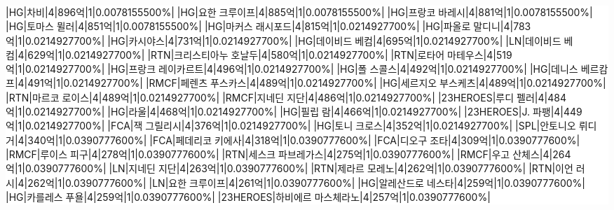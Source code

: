 |HG|차비|4|896억|1|0.0078155500%|
|HG|요한 크루이프|4|885억|1|0.0078155500%|
|HG|프랑코 바레시|4|881억|1|0.0078155500%|
|HG|토마스 뮐러|4|851억|1|0.0078155500%|
|HG|마커스 래시포드|4|815억|1|0.0214927700%|
|HG|파올로 말디니|4|783억|1|0.0214927700%|
|HG|카시야스|4|731억|1|0.0214927700%|
|HG|데이비드 베컴|4|695억|1|0.0214927700%|
|LN|데이비드 베컴|4|629억|1|0.0214927700%|
|RTN|크리스티아누 호날두|4|580억|1|0.0214927700%|
|RTN|로타어 마테우스|4|519억|1|0.0214927700%|
|HG|프랑크 레이카르트|4|496억|1|0.0214927700%|
|HG|폴 스콜스|4|492억|1|0.0214927700%|
|HG|데니스 베르캄프|4|491억|1|0.0214927700%|
|RMCF|페렌츠 푸스카스|4|489억|1|0.0214927700%|
|HG|세르지오 부스케츠|4|489억|1|0.0214927700%|
|RTN|마르코 로이스|4|489억|1|0.0214927700%|
|RMCF|지네딘 지단|4|486억|1|0.0214927700%|
|23HEROES|루디 펠러|4|484억|1|0.0214927700%|
|HG|라울|4|468억|1|0.0214927700%|
|HG|필립 람|4|466억|1|0.0214927700%|
|23HEROES|J. 파팽|4|449억|1|0.0214927700%|
|FCA|잭 그릴리시|4|376억|1|0.0214927700%|
|HG|토니 크로스|4|352억|1|0.0214927700%|
|SPL|안토니오 뤼디거|4|340억|1|0.0390777600%|
|FCA|페데리코 키에사|4|318억|1|0.0390777600%|
|FCA|디오구 조타|4|309억|1|0.0390777600%|
|RMCF|루이스 피구|4|278억|1|0.0390777600%|
|RTN|세스크 파브레가스|4|275억|1|0.0390777600%|
|RMCF|우고 산체스|4|264억|1|0.0390777600%|
|LN|지네딘 지단|4|263억|1|0.0390777600%|
|RTN|제라르 모레노|4|262억|1|0.0390777600%|
|RTN|이언 러시|4|262억|1|0.0390777600%|
|LN|요한 크루이프|4|261억|1|0.0390777600%|
|HG|알레산드로 네스타|4|259억|1|0.0390777600%|
|HG|카를레스 푸욜|4|259억|1|0.0390777600%|
|23HEROES|하비에르 마스체라노|4|257억|1|0.0390777600%|